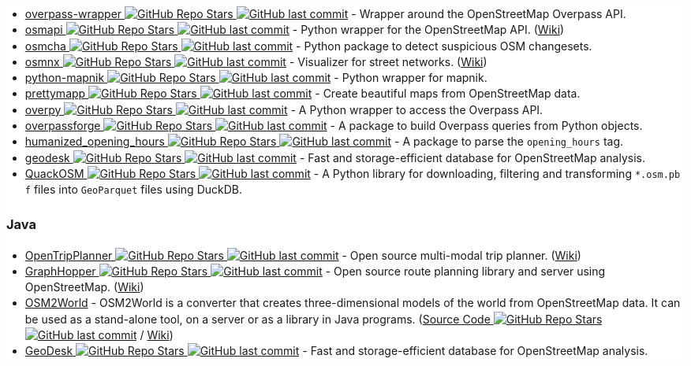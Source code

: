* [overpass-wrapper ![GitHub Repo Stars](https://img.shields.io/github/stars/mvexel/overpass-api-python-wrapper) ![GitHub last commit](https://img.shields.io/github/last-commit/mvexel/overpass-api-python-wrapper)](https://github.com/mvexel/overpass-api-python-wrapper) - Wrapper around the OpenStreetMap Overpass API.
* [osmapi ![GitHub Repo Stars](https://img.shields.io/github/stars/metaodi/osmapi) ![GitHub last commit](https://img.shields.io/github/last-commit/metaodi/osmapi)](https://github.com/metaodi/osmapi) - Python wrapper for the OpenStreetMap API. ([Wiki](https://wiki.openstreetmap.org/wiki/Osmapi_(Python_library)))
* [osmcha ![GitHub Repo Stars](https://img.shields.io/github/stars/willemarcel/osmcha) ![GitHub last commit](https://img.shields.io/github/last-commit/willemarcel/osmcha)](https://github.com/willemarcel/osmcha) - Python package to detect suspicious OSM changesets.
* [osmnx ![GitHub Repo Stars](https://img.shields.io/github/stars/gboeing/osmnx) ![GitHub last commit](https://img.shields.io/github/last-commit/gboeing/osmnx)](https://github.com/gboeing/osmnx) - Visualizer for street networks. ([Wiki](https://wiki.openstreetmap.org/wiki/OSMnx))
* [python-mapnik ![GitHub Repo Stars](https://img.shields.io/github/stars/mapnik/python-mapnik) ![GitHub last commit](https://img.shields.io/github/last-commit/mapnik/python-mapnik)](https://github.com/mapnik/python-mapnik) - Python wrapper for mapnik.
* [prettymapp ![GitHub Repo Stars](https://img.shields.io/github/stars/chrieke/prettymapp) ![GitHub last commit](https://img.shields.io/github/last-commit/chrieke/prettymapp)](https://github.com/chrieke/prettymapp) - Create beautiful maps from OpenStreetMap data.
* [overpy ![GitHub Repo Stars](https://img.shields.io/github/stars/DinoTools/python-overpy) ![GitHub last commit](https://img.shields.io/github/last-commit/DinoTools/python-overpy)](https://github.com/DinoTools/python-overpy) - A Python wrapper to access the Overpass API.
* [overpassforge ![GitHub Repo Stars](https://img.shields.io/github/stars/Krafpy/Overpass-Forge) ![GitHub last commit](https://img.shields.io/github/last-commit/Krafpy/Overpass-Forge)](https://github.com/Krafpy/Overpass-Forge) - A package to build Overpass queries from Python objects.
* [humanized_opening_hours ![GitHub Repo Stars](https://img.shields.io/github/stars/rezemika/humanized_opening_hours) ![GitHub last commit](https://img.shields.io/github/last-commit/rezemika/humanized_opening_hours)](https://github.com/rezemika/humanized_opening_hours) - A package to parse the `opening_hours` tag.
* [geodesk ![GitHub Repo Stars](https://img.shields.io/github/stars/clarisma/geodesk-py) ![GitHub last commit](https://img.shields.io/github/last-commit/clarisma/geodesk-py)](https://github.com/clarisma/geodesk-py) - Fast and storage-efficient database for OpenStreetMap analysis.
* [QuackOSM ![GitHub Repo Stars](https://img.shields.io/github/stars/kraina-ai/quackosm) ![GitHub last commit](https://img.shields.io/github/last-commit/kraina-ai/quackosm)](https://github.com/kraina-ai/quackosm) - A Python library for downloading, filtering and transforming `*.osm.pbf` files into `GeoParquet` files using DuckDB.

### Java

* [OpenTripPlanner ![GitHub Repo Stars](https://img.shields.io/github/stars/opentripplanner/OpenTripPlanner) ![GitHub last commit](https://img.shields.io/github/last-commit/opentripplanner/OpenTripPlanner)](https://github.com/opentripplanner/OpenTripPlanner) - Open source multi-modal trip planner. ([Wiki](https://wiki.openstreetmap.org/wiki/OpenTripPlanner))
* [GraphHopper ![GitHub Repo Stars](https://img.shields.io/github/stars/graphhopper/graphhopper) ![GitHub last commit](https://img.shields.io/github/last-commit/graphhopper/graphhopper)](https://github.com/graphhopper/graphhopper) - Open source route planning library and server using OpenStreetMap. ([Wiki](https://wiki.openstreetmap.org/wiki/GraphHopper))
* [OSM2World](http://osm2world.org) - OSM2World is a converter that creates three-dimensional models of the world from OpenStreetMap data. It can be used as a stand-alone tool, on a server or as a library in Java programs. ([Source Code ![GitHub Repo Stars](https://img.shields.io/github/stars/tordanik/OSM2World) ![GitHub last commit](https://img.shields.io/github/last-commit/tordanik/OSM2World)](https://github.com/tordanik/OSM2World) / [Wiki](https://wiki.openstreetmap.org/wiki/OSM2World))
* [GeoDesk ![GitHub Repo Stars](https://img.shields.io/github/stars/clarisma/geodesk) ![GitHub last commit](https://img.shields.io/github/last-commit/clarisma/geodesk)](https://github.com/clarisma/geodesk) - Fast and storage-efficient database for OpenStreetMap analysis.
